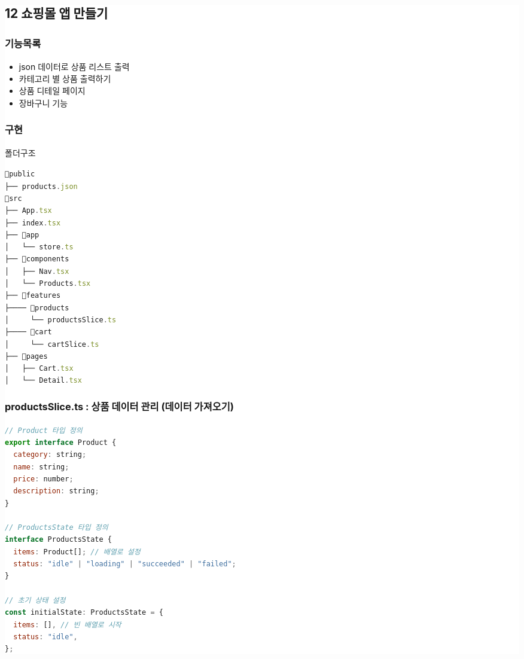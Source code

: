 ## 12 쇼핑몰 앱 만들기

### 기능목록

- json 데이터로 상품 리스트 출력
- 카테고리 별 상품 출력하기
- 상품 디테일 페이지
- 장바구니 기능

### 구현

폴더구조

```javascript
📁public
├── products.json
📁src
├── App.tsx
├── index.tsx
├── 📁app
│   └── store.ts
├── 📁components
│   ├── Nav.tsx
│   └── Products.tsx
├── 📁features
├──── 📁products
│     └── productsSlice.ts
├──── 📁cart
│     └── cartSlice.ts
├── 📁pages
│   ├── Cart.tsx
│   └── Detail.tsx
```

### productsSlice.ts : 상품 데이터 관리 (데이터 가져오기)

```javascript
// Product 타입 정의
export interface Product {
  category: string;
  name: string;
  price: number;
  description: string;
}

// ProductsState 타입 정의
interface ProductsState {
  items: Product[]; // 배열로 설정
  status: "idle" | "loading" | "succeeded" | "failed";
}

// 초기 상태 설정
const initialState: ProductsState = {
  items: [], // 빈 배열로 시작
  status: "idle",
};
```
